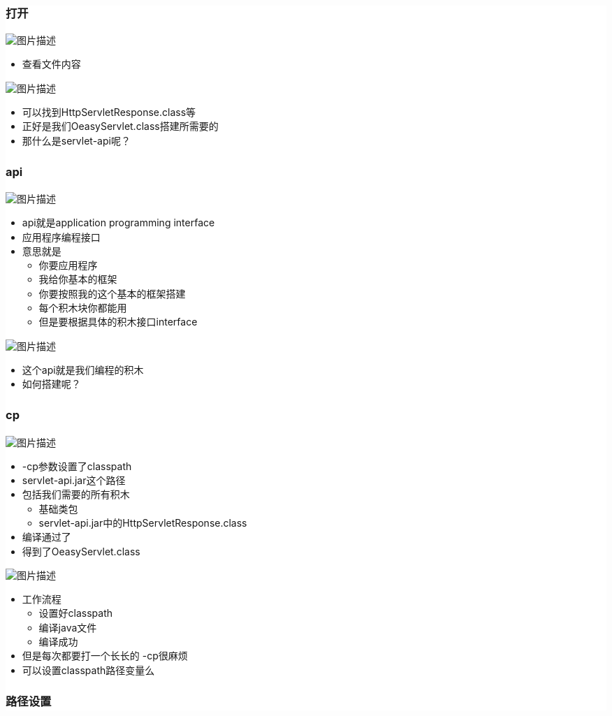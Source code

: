 ### 打开

![图片描述](https://doc.shiyanlou.com/courses/uid1190679-20220510-1652188580926/wm)

- 查看文件内容

![图片描述](https://doc.shiyanlou.com/courses/uid1190679-20220510-1652188599928/wm)

- 可以找到HttpServletResponse.class等
- 正好是我们OeasyServlet.class搭建所需要的
- 那什么是servlet-api呢？

### api

![图片描述](https://doc.shiyanlou.com/courses/uid1190679-20220510-1652188831241/wm)

- api就是application programming interface
- 应用程序编程接口
- 意思就是
	- 你要应用程序
	- 我给你基本的框架
	- 你要按照我的这个基本的框架搭建
	- 每个积木块你都能用
	- 但是要根据具体的积木接口interface

![图片描述](https://doc.shiyanlou.com/courses/uid1190679-20220510-1652188844621/wm)

- 这个api就是我们编程的积木
- 如何搭建呢？

### cp

![图片描述](https://doc.shiyanlou.com/courses/uid1190679-20220510-1652189089161/wm)

- -cp参数设置了classpath
- servlet-api.jar这个路径
- 包括我们需要的所有积木
	- 基础类包
	- servlet-api.jar中的HttpServletResponse.class
- 编译通过了
- 得到了OeasyServlet.class

![图片描述](https://doc.shiyanlou.com/courses/uid1190679-20220510-1652189898627/wm)

- 工作流程
	- 设置好classpath
	- 编译java文件 
	- 编译成功
- 但是每次都要打一个长长的 -cp很麻烦
- 可以设置classpath路径变量么

### 路径设置
